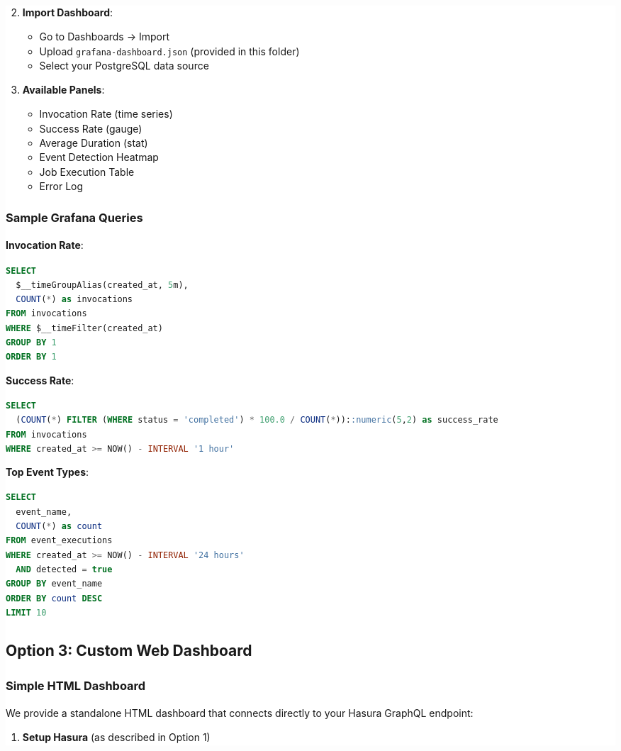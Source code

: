 2. **Import Dashboard**:
   - Go to Dashboards → Import
   - Upload `grafana-dashboard.json` (provided in this folder)
   - Select your PostgreSQL data source

3. **Available Panels**:
   - Invocation Rate (time series)
   - Success Rate (gauge)
   - Average Duration (stat)
   - Event Detection Heatmap
   - Job Execution Table
   - Error Log

### Sample Grafana Queries

**Invocation Rate**:
```sql
SELECT
  $__timeGroupAlias(created_at, 5m),
  COUNT(*) as invocations
FROM invocations
WHERE $__timeFilter(created_at)
GROUP BY 1
ORDER BY 1
```

**Success Rate**:
```sql
SELECT
  (COUNT(*) FILTER (WHERE status = 'completed') * 100.0 / COUNT(*))::numeric(5,2) as success_rate
FROM invocations
WHERE created_at >= NOW() - INTERVAL '1 hour'
```

**Top Event Types**:
```sql
SELECT
  event_name,
  COUNT(*) as count
FROM event_executions
WHERE created_at >= NOW() - INTERVAL '24 hours'
  AND detected = true
GROUP BY event_name
ORDER BY count DESC
LIMIT 10
```

## Option 3: Custom Web Dashboard

### Simple HTML Dashboard

We provide a standalone HTML dashboard that connects directly to your Hasura GraphQL endpoint:

1. **Setup Hasura** (as described in Option 1)
